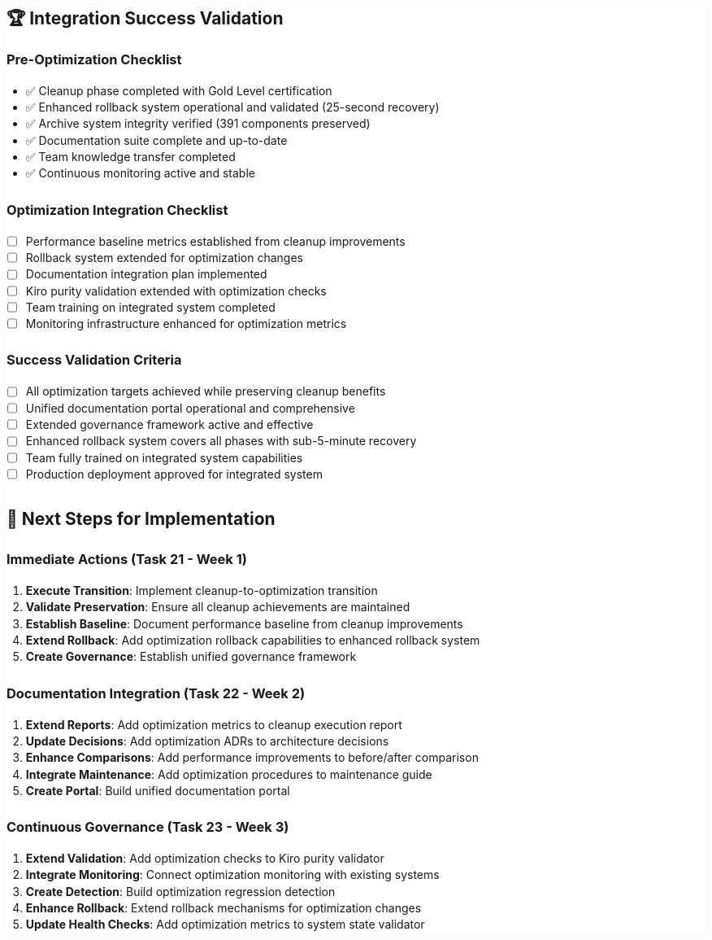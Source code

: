 ## 🏆 Integration Success Validation

### Pre-Optimization Checklist
- ✅ Cleanup phase completed with Gold Level certification
- ✅ Enhanced rollback system operational and validated (25-second recovery)
- ✅ Archive system integrity verified (391 components preserved)
- ✅ Documentation suite complete and up-to-date
- ✅ Team knowledge transfer completed
- ✅ Continuous monitoring active and stable

### Optimization Integration Checklist
- [ ] Performance baseline metrics established from cleanup improvements
- [ ] Rollback system extended for optimization changes
- [ ] Documentation integration plan implemented
- [ ] Kiro purity validation extended with optimization checks
- [ ] Team training on integrated system completed
- [ ] Monitoring infrastructure enhanced for optimization metrics

### Success Validation Criteria
- [ ] All optimization targets achieved while preserving cleanup benefits
- [ ] Unified documentation portal operational and comprehensive
- [ ] Extended governance framework active and effective
- [ ] Enhanced rollback system covers all phases with sub-5-minute recovery
- [ ] Team fully trained on integrated system capabilities
- [ ] Production deployment approved for integrated system

## 🎯 Next Steps for Implementation

### Immediate Actions (Task 21 - Week 1)
1. **Execute Transition**: Implement cleanup-to-optimization transition
2. **Validate Preservation**: Ensure all cleanup achievements are maintained
3. **Establish Baseline**: Document performance baseline from cleanup improvements
4. **Extend Rollback**: Add optimization rollback capabilities to enhanced rollback system
5. **Create Governance**: Establish unified governance framework

### Documentation Integration (Task 22 - Week 2)
1. **Extend Reports**: Add optimization metrics to cleanup execution report
2. **Update Decisions**: Add optimization ADRs to architecture decisions
3. **Enhance Comparisons**: Add performance improvements to before/after comparison
4. **Integrate Maintenance**: Add optimization procedures to maintenance guide
5. **Create Portal**: Build unified documentation portal

### Continuous Governance (Task 23 - Week 3)
1. **Extend Validation**: Add optimization checks to Kiro purity validator
2. **Integrate Monitoring**: Connect optimization monitoring with existing systems
3. **Create Detection**: Build optimization regression detection
4. **Enhance Rollback**: Extend rollback mechanisms for optimization changes
5. **Update Health Checks**: Add optimization metrics to system state validator
